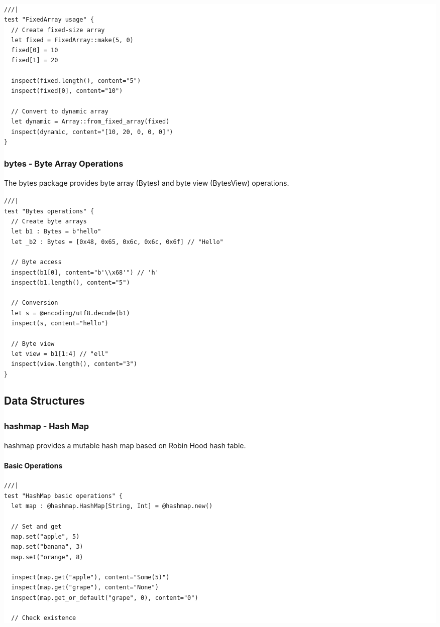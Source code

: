 ```moonbit
///|
test "FixedArray usage" {
  // Create fixed-size array
  let fixed = FixedArray::make(5, 0)
  fixed[0] = 10
  fixed[1] = 20

  inspect(fixed.length(), content="5")
  inspect(fixed[0], content="10")

  // Convert to dynamic array
  let dynamic = Array::from_fixed_array(fixed)
  inspect(dynamic, content="[10, 20, 0, 0, 0]")
}
```

### bytes - Byte Array Operations

The bytes package provides byte array (Bytes) and byte view (BytesView) operations.

```moonbit
///|
test "Bytes operations" {
  // Create byte arrays
  let b1 : Bytes = b"hello"
  let _b2 : Bytes = [0x48, 0x65, 0x6c, 0x6c, 0x6f] // "Hello"

  // Byte access
  inspect(b1[0], content="b'\\x68'") // 'h'
  inspect(b1.length(), content="5")

  // Conversion
  let s = @encoding/utf8.decode(b1)
  inspect(s, content="hello")

  // Byte view
  let view = b1[1:4] // "ell"
  inspect(view.length(), content="3")
}
```

## Data Structures

### hashmap - Hash Map

hashmap provides a mutable hash map based on Robin Hood hash table.

#### Basic Operations

```moonbit
///|
test "HashMap basic operations" {
  let map : @hashmap.HashMap[String, Int] = @hashmap.new()

  // Set and get
  map.set("apple", 5)
  map.set("banana", 3)
  map.set("orange", 8)

  inspect(map.get("apple"), content="Some(5)")
  inspect(map.get("grape"), content="None")
  inspect(map.get_or_default("grape", 0), content="0")

  // Check existence
```